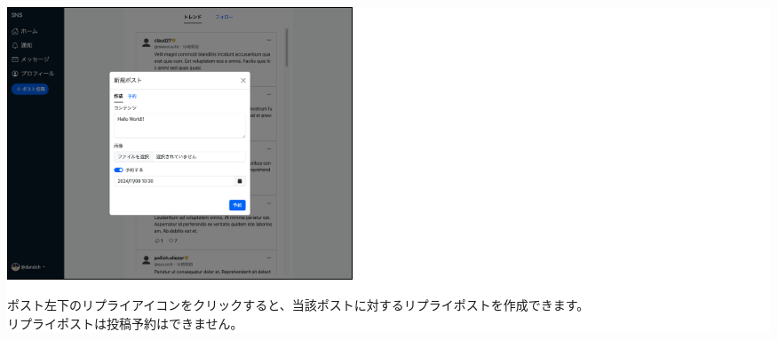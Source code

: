 <img src="docs/screen_captures/post/post_schedule.png" width="45%" style="border: 1px solid #000">
</div>

ポスト左下のリプライアイコンをクリックすると、当該ポストに対するリプライポストを作成できます。<br>
リプライポストは投稿予約はできません。
